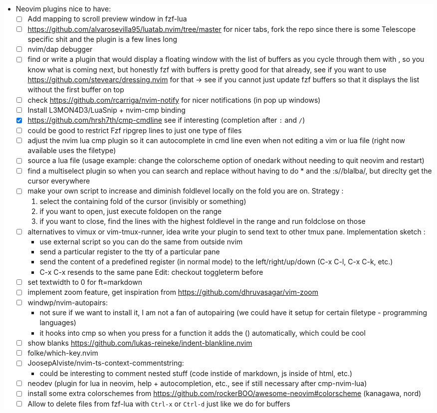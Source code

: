 - Neovim plugins nice to have:
  - [ ] Add mapping to scroll preview window in fzf-lua
  - [ ] https://github.com/alvarosevilla95/luatab.nvim/tree/master for nicer tabs, fork the repo since there is some Telescope specific shit and the plugin is a few lines long
  - [ ] nvim/dap debugger
  - [ ] find or write a plugin that would display a floating window with the list of buffers as you cycle through them with <C-j>, <C-k> so you know what is coming next, but honestly fzf with buffers is pretty good for that already, see if you want to use https://github.com/stevearc/dressing.nvim for that -> see if you cannot just update fzf buffers so that it displays the list without the first buffer on top
  - [ ] check https://github.com/rcarriga/nvim-notify for nicer notifications (in pop up windows)
  - [ ] Install L3MON4D3/LuaSnip + nvim-cmp binding
  - [X] https://github.com/hrsh7th/cmp-cmdline see if interesting (completion after `:` and `/`)
  - [ ] could be good to restrict Fzf ripgrep lines to just one type of files
  - [ ] adjust the nvim lua cmp plugin so it can autocomplete in cmd line even when not editing a vim or lua file (right now available uses the filetype)
  - [ ] source a lua file (usage example: change the colorscheme option of onedark without needing to quit neovim and restart)
  - [ ] find a multiselect plugin so when you can search and replace without having to do * and the :s//blalba/, but direclty get the cursor everywhere
  - [ ] make your own script to increase and diminish foldlevel locally on the fold you are on. Strategy :
       1. select the containing fold of the cursor (invisibly or something)
       2. if you want to open, just execute foldopen on the range
       3. if you want to close, find the lines with the highest foldlevel in the range and run foldclose on those
  - [ ] alternatives to vimux or vim-tmux-runner, idea write your plugin to send text to other tmux pane. Implementation sketch :
    - use external script so you can do the same from outside nvim
    - send a particular register to the tty of a particular pane
    - send the content of a predefined register (in normal mode) to the left/right/up/down (C-x C-l, C-x C-k, etc.)
    - C-x C-x resends to the same pane
    Edit: checkout toggleterm before
  - [ ] set textwidth to 0 for ft=markdown
  - [ ] implement zoom feature, get inspiration from https://github.com/dhruvasagar/vim-zoom
  - [ ] windwp/nvim-autopairs:
    - not sure if we want to install it, I am not a fan of autopairing (we could have it setup for certain filetype - programming languages)
    - it hooks into cmp so when you press <CR> for a function it adds the ()
    automatically, which could be cool
  - [ ] show blanks https://github.com/lukas-reineke/indent-blankline.nvim
  - [ ] folke/which-key.nvim
  - [ ] JoosepAlviste/nvim-ts-context-commentstring:
    - could be interesting to comment nested stuff (code instide of markdown, js inside of html, etc.)
  - [ ] neodev (plugin for lua in neovim, help + autocompletion, etc., see if still necessary after cmp-nvim-lua)
  - [ ] install some extra colorschemes from https://github.com/rockerBOO/awesome-neovim#colorscheme (kanagawa, nord)
  - [ ] Allow to delete files from fzf-lua with `Ctrl-x` or `Ctrl-d` just like we do for buffers
